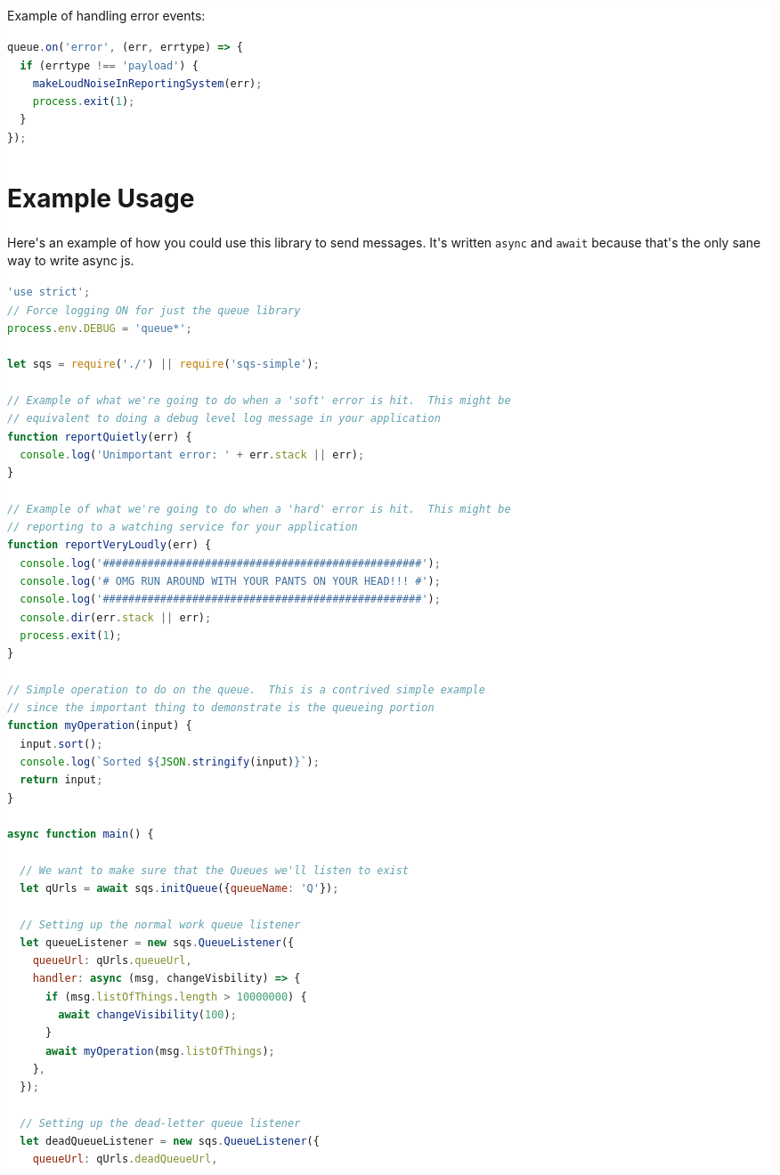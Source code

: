 Example of handling error events:
```javascript
queue.on('error', (err, errtype) => {
  if (errtype !== 'payload') {
    makeLoudNoiseInReportingSystem(err);
    process.exit(1);
  }
});
```

# Example Usage
Here's an example of how you could use this library to send messages.  It's
written `async` and `await` because that's the only sane way to write async js.
```javascript
'use strict';
// Force logging ON for just the queue library
process.env.DEBUG = 'queue*';

let sqs = require('./') || require('sqs-simple');

// Example of what we're going to do when a 'soft' error is hit.  This might be
// equivalent to doing a debug level log message in your application
function reportQuietly(err) {
  console.log('Unimportant error: ' + err.stack || err);
}

// Example of what we're going to do when a 'hard' error is hit.  This might be
// reporting to a watching service for your application
function reportVeryLoudly(err) {
  console.log('##################################################');
  console.log('# OMG RUN AROUND WITH YOUR PANTS ON YOUR HEAD!!! #');
  console.log('##################################################');
  console.dir(err.stack || err);
  process.exit(1);
}

// Simple operation to do on the queue.  This is a contrived simple example
// since the important thing to demonstrate is the queueing portion
function myOperation(input) {
  input.sort();
  console.log(`Sorted ${JSON.stringify(input)}`);
  return input;
}

async function main() {

  // We want to make sure that the Queues we'll listen to exist
  let qUrls = await sqs.initQueue({queueName: 'Q'});

  // Setting up the normal work queue listener
  let queueListener = new sqs.QueueListener({
    queueUrl: qUrls.queueUrl,
    handler: async (msg, changeVisbility) => {
      if (msg.listOfThings.length > 10000000) {
        await changeVisibility(100);
      }
      await myOperation(msg.listOfThings);
    },
  });

  // Setting up the dead-letter queue listener
  let deadQueueListener = new sqs.QueueListener({
    queueUrl: qUrls.deadQueueUrl,
```